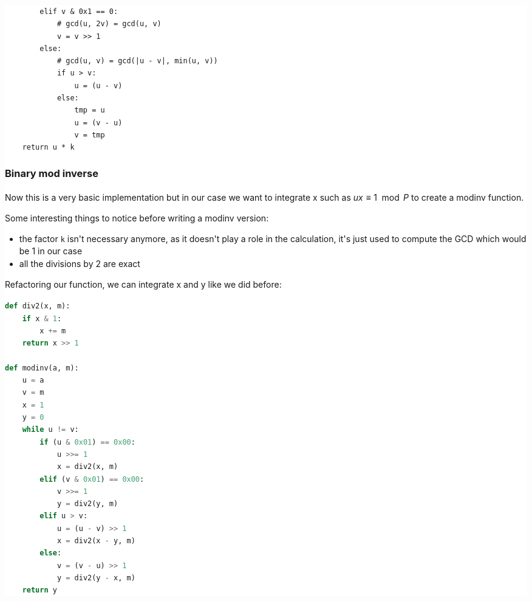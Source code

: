 ```{.python .numberLines}
        elif v & 0x1 == 0:
            # gcd(u, 2v) = gcd(u, v)
            v = v >> 1
        else:
            # gcd(u, v) = gcd(|u - v|, min(u, v))
            if u > v:
                u = (u - v)
            else:
                tmp = u
                u = (v - u)
                v = tmp
    return u * k
```

### Binary mod inverse

Now this is a very basic implementation but in our case we want to integrate x such as $ux \equiv 1 \mod P$ to create a modinv function.

Some interesting things to notice before writing a modinv version:

* the factor `k` isn't necessary anymore, as it doesn't play a role in the calculation, it's just used to compute the GCD which would be 1 in our case
* all the divisions by 2 are exact

Refactoring our function, we can integrate x and y like we did before:

```python
def div2(x, m):
    if x & 1:
        x += m
    return x >> 1

def modinv(a, m):
    u = a
    v = m
    x = 1
    y = 0
    while u != v:
        if (u & 0x01) == 0x00:
            u >>= 1
            x = div2(x, m)
        elif (v & 0x01) == 0x00:
            v >>= 1
            y = div2(y, m)
        elif u > v:
            u = (u - v) >> 1
            x = div2(x - y, m)
        else:
            v = (v - u) >> 1
            y = div2(y - x, m)
    return y
```
